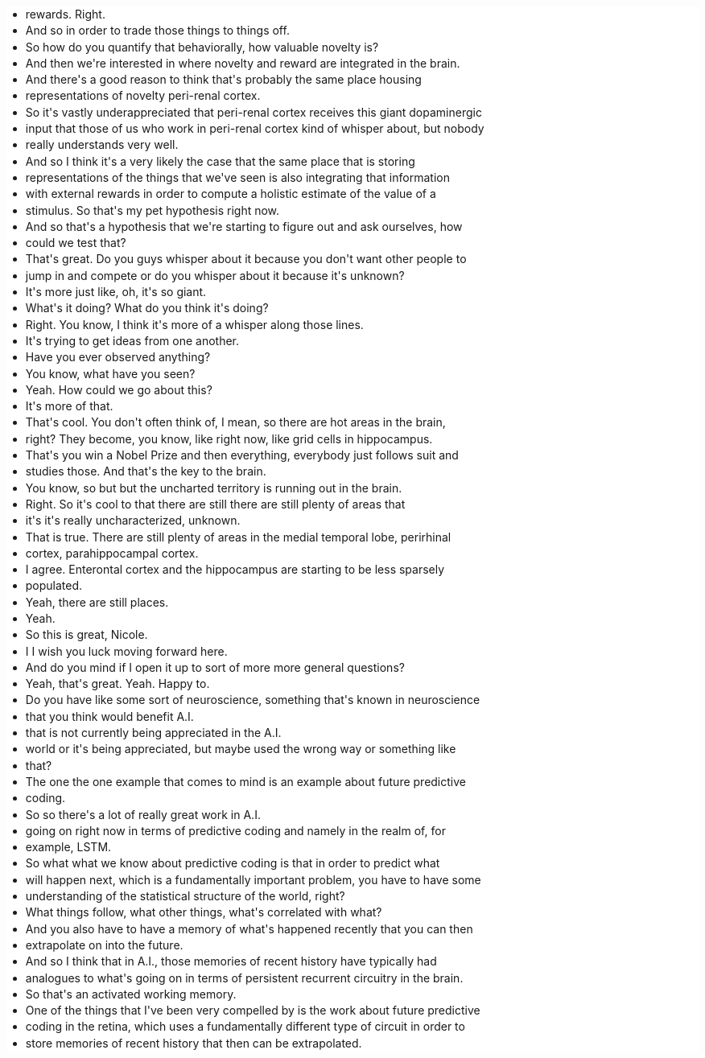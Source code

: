 *  rewards. Right.
*  And so in order to trade those things to things off.
*  So how do you quantify that behaviorally, how valuable novelty is?
*  And then we're interested in where novelty and reward are integrated in the brain.
*  And there's a good reason to think that's probably the same place housing
*  representations of novelty peri-renal cortex.
*  So it's vastly underappreciated that peri-renal cortex receives this giant dopaminergic
*  input that those of us who work in peri-renal cortex kind of whisper about, but nobody
*  really understands very well.
*  And so I think it's a very likely the case that the same place that is storing
*  representations of the things that we've seen is also integrating that information
*  with external rewards in order to compute a holistic estimate of the value of a
*  stimulus. So that's my pet hypothesis right now.
*  And so that's a hypothesis that we're starting to figure out and ask ourselves, how
*  could we test that?
*  That's great. Do you guys whisper about it because you don't want other people to
*  jump in and compete or do you whisper about it because it's unknown?
*  It's more just like, oh, it's so giant.
*  What's it doing? What do you think it's doing?
*  Right. You know, I think it's more of a whisper along those lines.
*  It's trying to get ideas from one another.
*  Have you ever observed anything?
*  You know, what have you seen?
*  Yeah. How could we go about this?
*  It's more of that.
*  That's cool. You don't often think of, I mean, so there are hot areas in the brain,
*  right? They become, you know, like right now, like grid cells in hippocampus.
*  That's you win a Nobel Prize and then everything, everybody just follows suit and
*  studies those. And that's the key to the brain.
*  You know, so but but the uncharted territory is running out in the brain.
*  Right. So it's cool to that there are still there are still plenty of areas that
*  it's it's really uncharacterized, unknown.
*  That is true. There are still plenty of areas in the medial temporal lobe, perirhinal
*  cortex, parahippocampal cortex.
*  I agree. Enterontal cortex and the hippocampus are starting to be less sparsely
*  populated.
*  Yeah, there are still places.
*  Yeah.
*  So this is great, Nicole.
*  I I wish you luck moving forward here.
*  And do you mind if I open it up to sort of more more general questions?
*  Yeah, that's great. Yeah. Happy to.
*  Do you have like some sort of neuroscience, something that's known in neuroscience
*  that you think would benefit A.I.
*  that is not currently being appreciated in the A.I.
*  world or it's being appreciated, but maybe used the wrong way or something like
*  that?
*  The one the one example that comes to mind is an example about future predictive
*  coding.
*  So so there's a lot of really great work in A.I.
*  going on right now in terms of predictive coding and namely in the realm of, for
*  example, LSTM.
*  So what what we know about predictive coding is that in order to predict what
*  will happen next, which is a fundamentally important problem, you have to have some
*  understanding of the statistical structure of the world, right?
*  What things follow, what other things, what's correlated with what?
*  And you also have to have a memory of what's happened recently that you can then
*  extrapolate on into the future.
*  And so I think that in A.I., those memories of recent history have typically had
*  analogues to what's going on in terms of persistent recurrent circuitry in the brain.
*  So that's an activated working memory.
*  One of the things that I've been very compelled by is the work about future predictive
*  coding in the retina, which uses a fundamentally different type of circuit in order to
*  store memories of recent history that then can be extrapolated.
